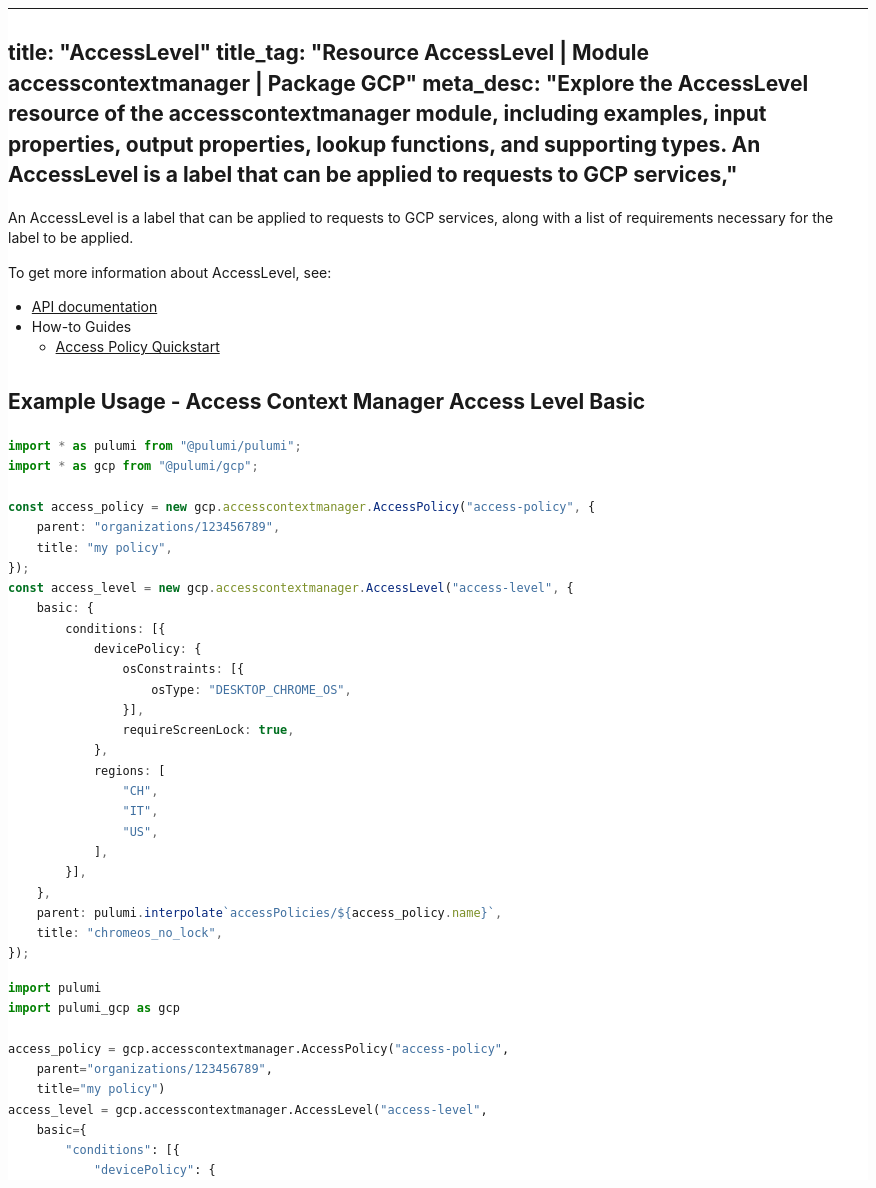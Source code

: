 
---
title: "AccessLevel"
title_tag: "Resource AccessLevel | Module accesscontextmanager | Package GCP"
meta_desc: "Explore the AccessLevel resource of the accesscontextmanager module, including examples, input properties, output properties, lookup functions, and supporting types. An AccessLevel is a label that can be applied to requests to GCP services,"
---






An AccessLevel is a label that can be applied to requests to GCP services,
along with a list of requirements necessary for the label to be applied.


To get more information about AccessLevel, see:

* [API documentation](https://cloud.google.com/access-context-manager/docs/reference/rest/v1/accessPolicies.accessLevels)
* How-to Guides
    * [Access Policy Quickstart](https://cloud.google.com/access-context-manager/docs/quickstart)

## Example Usage - Access Context Manager Access Level Basic


```typescript
import * as pulumi from "@pulumi/pulumi";
import * as gcp from "@pulumi/gcp";

const access_policy = new gcp.accesscontextmanager.AccessPolicy("access-policy", {
    parent: "organizations/123456789",
    title: "my policy",
});
const access_level = new gcp.accesscontextmanager.AccessLevel("access-level", {
    basic: {
        conditions: [{
            devicePolicy: {
                osConstraints: [{
                    osType: "DESKTOP_CHROME_OS",
                }],
                requireScreenLock: true,
            },
            regions: [
                "CH",
                "IT",
                "US",
            ],
        }],
    },
    parent: pulumi.interpolate`accessPolicies/${access_policy.name}`,
    title: "chromeos_no_lock",
});
```
```python
import pulumi
import pulumi_gcp as gcp

access_policy = gcp.accesscontextmanager.AccessPolicy("access-policy",
    parent="organizations/123456789",
    title="my policy")
access_level = gcp.accesscontextmanager.AccessLevel("access-level",
    basic={
        "conditions": [{
            "devicePolicy": {
```